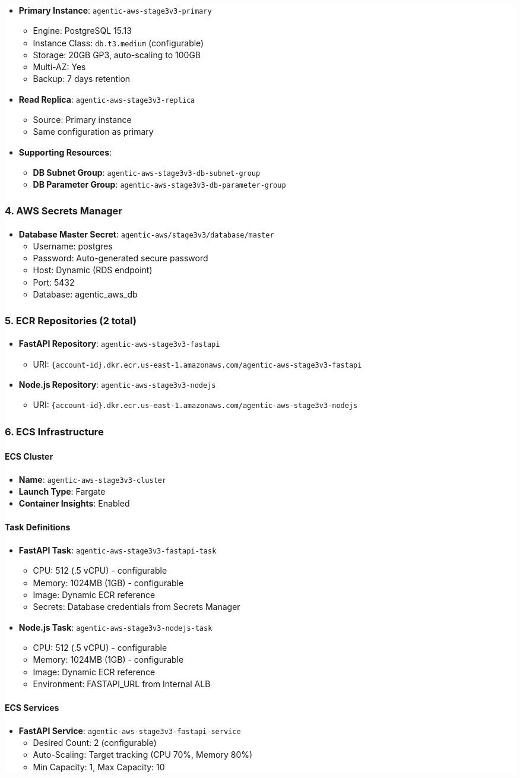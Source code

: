 - **Primary Instance**: `agentic-aws-stage3v3-primary`
  - Engine: PostgreSQL 15.13
  - Instance Class: `db.t3.medium` (configurable)
  - Storage: 20GB GP3, auto-scaling to 100GB
  - Multi-AZ: Yes
  - Backup: 7 days retention
  
- **Read Replica**: `agentic-aws-stage3v3-replica`
  - Source: Primary instance
  - Same configuration as primary
  
- **Supporting Resources**:
  - **DB Subnet Group**: `agentic-aws-stage3v3-db-subnet-group`
  - **DB Parameter Group**: `agentic-aws-stage3v3-db-parameter-group`

### 4. AWS Secrets Manager

- **Database Master Secret**: `agentic-aws/stage3v3/database/master`
  - Username: postgres
  - Password: Auto-generated secure password
  - Host: Dynamic (RDS endpoint)
  - Port: 5432
  - Database: agentic_aws_db

### 5. ECR Repositories (2 total)

- **FastAPI Repository**: `agentic-aws-stage3v3-fastapi`
  - URI: `{account-id}.dkr.ecr.us-east-1.amazonaws.com/agentic-aws-stage3v3-fastapi`
  
- **Node.js Repository**: `agentic-aws-stage3v3-nodejs`
  - URI: `{account-id}.dkr.ecr.us-east-1.amazonaws.com/agentic-aws-stage3v3-nodejs`

### 6. ECS Infrastructure

#### ECS Cluster
- **Name**: `agentic-aws-stage3v3-cluster`
- **Launch Type**: Fargate
- **Container Insights**: Enabled

#### Task Definitions
- **FastAPI Task**: `agentic-aws-stage3v3-fastapi-task`
  - CPU: 512 (.5 vCPU) - configurable
  - Memory: 1024MB (1GB) - configurable
  - Image: Dynamic ECR reference
  - Secrets: Database credentials from Secrets Manager
  
- **Node.js Task**: `agentic-aws-stage3v3-nodejs-task`
  - CPU: 512 (.5 vCPU) - configurable
  - Memory: 1024MB (1GB) - configurable
  - Image: Dynamic ECR reference
  - Environment: FASTAPI_URL from Internal ALB

#### ECS Services
- **FastAPI Service**: `agentic-aws-stage3v3-fastapi-service`
  - Desired Count: 2 (configurable)
  - Auto-Scaling: Target tracking (CPU 70%, Memory 80%)
  - Min Capacity: 1, Max Capacity: 10
  